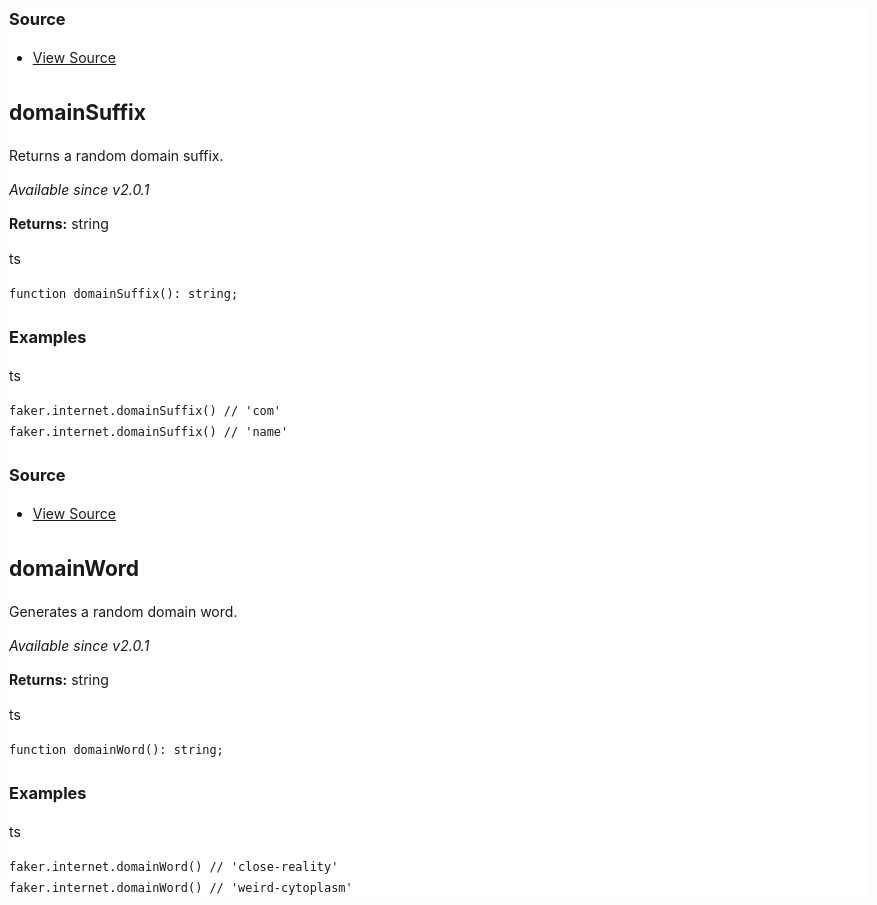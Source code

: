 ### Source

- [View Source](https://github.com/faker-js/faker/blob/81c9fbabdb0c5a4a8c7b2558013c933a5d356d25/src/modules/internet/index.ts#L612)

## domainSuffix [​](https://v9.fakerjs.dev/api/internet\#domainsuffix)

Returns a random domain suffix.

_Available since v2.0.1_

**Returns:** string

ts

```
function domainSuffix(): string;
```

### Examples

ts

```
faker.internet.domainSuffix() // 'com'
faker.internet.domainSuffix() // 'name'
```

### Source

- [View Source](https://github.com/faker-js/faker/blob/81c9fbabdb0c5a4a8c7b2558013c933a5d356d25/src/modules/internet/index.ts#L625)

## domainWord [​](https://v9.fakerjs.dev/api/internet\#domainword)

Generates a random domain word.

_Available since v2.0.1_

**Returns:** string

ts

```
function domainWord(): string;
```

### Examples

ts

```
faker.internet.domainWord() // 'close-reality'
faker.internet.domainWord() // 'weird-cytoplasm'
```

